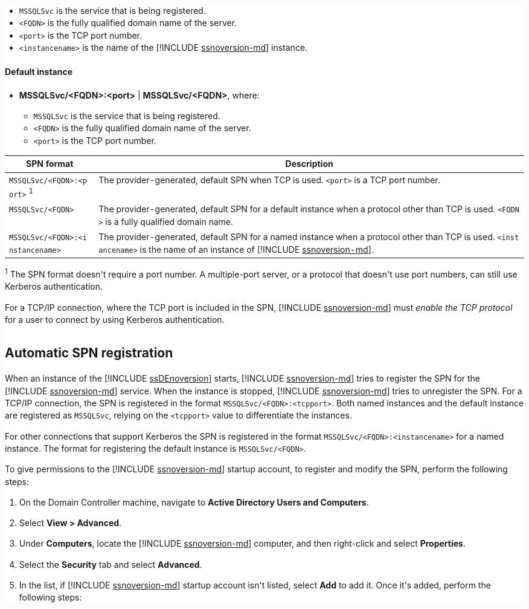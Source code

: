   - `MSSQLSvc` is the service that is being registered.
  - `<FQDN>` is the fully qualified domain name of the server.
  - `<port>` is the TCP port number.
  - `<instancename>` is the name of the [!INCLUDE [ssnoversion-md](../../includes/ssnoversion-md.md)] instance.

#### Default instance

- **MSSQLSvc/\<FQDN>:\<port>** | **MSSQLSvc/\<FQDN>**, where:

  - `MSSQLSvc` is the service that is being registered.
  - `<FQDN>` is the fully qualified domain name of the server.
  - `<port>` is the TCP port number.

| SPN format | Description |
| --- | --- |
| `MSSQLSvc/<FQDN>:<port>` <sup>1</sup> | The provider-generated, default SPN when TCP is used. `<port>` is a TCP port number. |
| `MSSQLSvc/<FQDN>` | The provider-generated, default SPN for a default instance when a protocol other than TCP is used. `<FQDN>` is a fully qualified domain name. |
| `MSSQLSvc/<FQDN>:<instancename>` | The provider-generated, default SPN for a named instance when a protocol other than TCP is used. `<instancename>` is the name of an instance of [!INCLUDE [ssnoversion-md](../../includes/ssnoversion-md.md)]. |

<sup>1</sup> The SPN format doesn't require a port number. A multiple-port server, or a protocol that doesn't use port numbers, can still use Kerberos authentication.

For a TCP/IP connection, where the TCP port is included in the SPN, [!INCLUDE [ssnoversion-md](../../includes/ssnoversion-md.md)] must *enable the TCP protocol* for a user to connect by using Kerberos authentication.

## <a id="Auto"></a> Automatic SPN registration

When an instance of the [!INCLUDE [ssDEnoversion](../../includes/ssdenoversion-md.md)] starts, [!INCLUDE [ssnoversion-md](../../includes/ssnoversion-md.md)] tries to register the SPN for the [!INCLUDE [ssnoversion-md](../../includes/ssnoversion-md.md)] service. When the instance is stopped, [!INCLUDE [ssnoversion-md](../../includes/ssnoversion-md.md)] tries to unregister the SPN. For a TCP/IP connection, the SPN is registered in the format `MSSQLSvc/<FQDN>:<tcpport>`. Both named instances and the default instance are registered as `MSSQLSvc`, relying on the `<tcpport>` value to differentiate the instances.

For other connections that support Kerberos the SPN is registered in the format `MSSQLSvc/<FQDN>:<instancename>` for a named instance. The format for registering the default instance is `MSSQLSvc/<FQDN>`.

To give permissions to the [!INCLUDE [ssnoversion-md](../../includes/ssnoversion-md.md)] startup account, to register and modify the SPN, perform the following steps:

1. On the Domain Controller machine, navigate to **Active Directory Users and Computers**.

1. Select **View > Advanced**.

1. Under **Computers**, locate the [!INCLUDE [ssnoversion-md](../../includes/ssnoversion-md.md)] computer, and then right-click and select **Properties**.

1. Select the **Security** tab and select **Advanced**.

1. In the list, if [!INCLUDE [ssnoversion-md](../../includes/ssnoversion-md.md)] startup account isn't listed, select **Add** to add it. Once it's added, perform the following steps:
